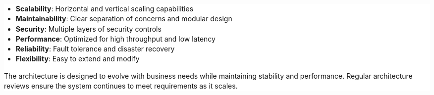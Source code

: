 - **Scalability**: Horizontal and vertical scaling capabilities
- **Maintainability**: Clear separation of concerns and modular design
- **Security**: Multiple layers of security controls
- **Performance**: Optimized for high throughput and low latency
- **Reliability**: Fault tolerance and disaster recovery
- **Flexibility**: Easy to extend and modify

The architecture is designed to evolve with business needs while maintaining stability and performance. Regular architecture reviews ensure the system continues to meet requirements as it scales.